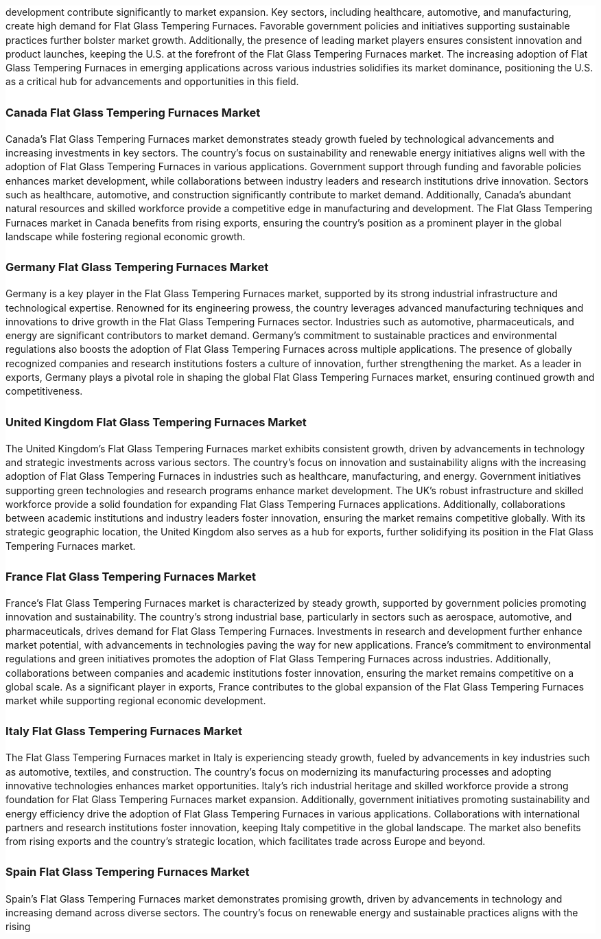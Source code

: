 development contribute significantly to market expansion. Key sectors, including healthcare, automotive, and manufacturing, create high demand for Flat Glass Tempering Furnaces. Favorable government policies and initiatives supporting sustainable practices further bolster market growth. Additionally, the presence of leading market players ensures consistent innovation and product launches, keeping the U.S. at the forefront of the Flat Glass Tempering Furnaces market. The increasing adoption of Flat Glass Tempering Furnaces in emerging applications across various industries solidifies its market dominance, positioning the U.S. as a critical hub for advancements and opportunities in this field.</p><h3>Canada Flat Glass Tempering Furnaces Market</h3><p>Canada&rsquo;s Flat Glass Tempering Furnaces market demonstrates steady growth fueled by technological advancements and increasing investments in key sectors. The country&rsquo;s focus on sustainability and renewable energy initiatives aligns well with the adoption of Flat Glass Tempering Furnaces in various applications. Government support through funding and favorable policies enhances market development, while collaborations between industry leaders and research institutions drive innovation. Sectors such as healthcare, automotive, and construction significantly contribute to market demand. Additionally, Canada&rsquo;s abundant natural resources and skilled workforce provide a competitive edge in manufacturing and development. The Flat Glass Tempering Furnaces market in Canada benefits from rising exports, ensuring the country&rsquo;s position as a prominent player in the global landscape while fostering regional economic growth.</p><h3>Germany Flat Glass Tempering Furnaces Market</h3><p>Germany is a key player in the Flat Glass Tempering Furnaces market, supported by its strong industrial infrastructure and technological expertise. Renowned for its engineering prowess, the country leverages advanced manufacturing techniques and innovations to drive growth in the Flat Glass Tempering Furnaces sector. Industries such as automotive, pharmaceuticals, and energy are significant contributors to market demand. Germany&rsquo;s commitment to sustainable practices and environmental regulations also boosts the adoption of Flat Glass Tempering Furnaces across multiple applications. The presence of globally recognized companies and research institutions fosters a culture of innovation, further strengthening the market. As a leader in exports, Germany plays a pivotal role in shaping the global Flat Glass Tempering Furnaces market, ensuring continued growth and competitiveness.</p><h3>United Kingdom Flat Glass Tempering Furnaces Market</h3><p>The United Kingdom&rsquo;s Flat Glass Tempering Furnaces market exhibits consistent growth, driven by advancements in technology and strategic investments across various sectors. The country&rsquo;s focus on innovation and sustainability aligns with the increasing adoption of Flat Glass Tempering Furnaces in industries such as healthcare, manufacturing, and energy. Government initiatives supporting green technologies and research programs enhance market development. The UK&rsquo;s robust infrastructure and skilled workforce provide a solid foundation for expanding Flat Glass Tempering Furnaces applications. Additionally, collaborations between academic institutions and industry leaders foster innovation, ensuring the market remains competitive globally. With its strategic geographic location, the United Kingdom also serves as a hub for exports, further solidifying its position in the Flat Glass Tempering Furnaces market.</p><h3>France Flat Glass Tempering Furnaces Market</h3><p>France&rsquo;s Flat Glass Tempering Furnaces market is characterized by steady growth, supported by government policies promoting innovation and sustainability. The country&rsquo;s strong industrial base, particularly in sectors such as aerospace, automotive, and pharmaceuticals, drives demand for Flat Glass Tempering Furnaces. Investments in research and development further enhance market potential, with advancements in technologies paving the way for new applications. France&rsquo;s commitment to environmental regulations and green initiatives promotes the adoption of Flat Glass Tempering Furnaces across industries. Additionally, collaborations between companies and academic institutions foster innovation, ensuring the market remains competitive on a global scale. As a significant player in exports, France contributes to the global expansion of the Flat Glass Tempering Furnaces market while supporting regional economic development.</p><h3>Italy Flat Glass Tempering Furnaces Market</h3><p>The Flat Glass Tempering Furnaces market in Italy is experiencing steady growth, fueled by advancements in key industries such as automotive, textiles, and construction. The country&rsquo;s focus on modernizing its manufacturing processes and adopting innovative technologies enhances market opportunities. Italy&rsquo;s rich industrial heritage and skilled workforce provide a strong foundation for Flat Glass Tempering Furnaces market expansion. Additionally, government initiatives promoting sustainability and energy efficiency drive the adoption of Flat Glass Tempering Furnaces in various applications. Collaborations with international partners and research institutions foster innovation, keeping Italy competitive in the global landscape. The market also benefits from rising exports and the country&rsquo;s strategic location, which facilitates trade across Europe and beyond.</p><h3>Spain Flat Glass Tempering Furnaces Market</h3><p>Spain&rsquo;s Flat Glass Tempering Furnaces market demonstrates promising growth, driven by advancements in technology and increasing demand across diverse sectors. The country&rsquo;s focus on renewable energy and sustainable practices aligns with the rising